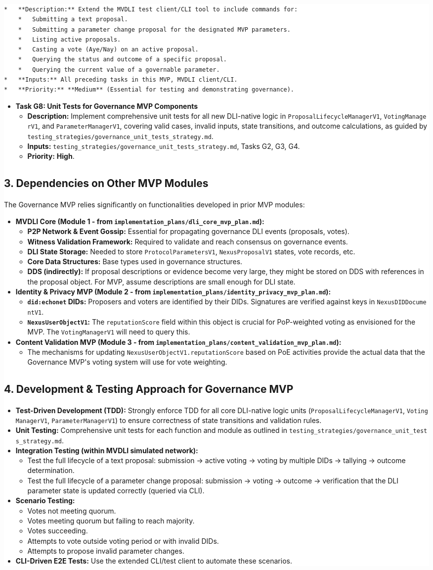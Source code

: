     *   **Description:** Extend the MVDLI test client/CLI tool to include commands for:
        *   Submitting a text proposal.
        *   Submitting a parameter change proposal for the designated MVP parameters.
        *   Listing active proposals.
        *   Casting a vote (Aye/Nay) on an active proposal.
        *   Querying the status and outcome of a specific proposal.
        *   Querying the current value of a governable parameter.
    *   **Inputs:** All preceding tasks in this MVP, MVDLI client/CLI.
    *   **Priority:** **Medium** (Essential for testing and demonstrating governance).
*   **Task G8: Unit Tests for Governance MVP Components**
    *   **Description:** Implement comprehensive unit tests for all new DLI-native logic in `ProposalLifecycleManagerV1`, `VotingManagerV1`, and `ParameterManagerV1`, covering valid cases, invalid inputs, state transitions, and outcome calculations, as guided by `testing_strategies/governance_unit_tests_strategy.md`.
    *   **Inputs:** `testing_strategies/governance_unit_tests_strategy.md`, Tasks G2, G3, G4.
    *   **Priority:** **High**.

## 3. Dependencies on Other MVP Modules

The Governance MVP relies significantly on functionalities developed in prior MVP modules:
*   **MVDLI Core (Module 1 - from `implementation_plans/dli_core_mvp_plan.md`):**
    *   **P2P Network & Event Gossip:** Essential for propagating governance DLI events (proposals, votes).
    *   **Witness Validation Framework:** Required to validate and reach consensus on governance events.
    *   **DLI State Storage:** Needed to store `ProtocolParametersV1`, `NexusProposalV1` states, vote records, etc.
    *   **Core Data Structures:** Base types used in governance structures.
    *   **DDS (indirectly):** If proposal descriptions or evidence become very large, they might be stored on DDS with references in the proposal object. For MVP, assume descriptions are small enough for DLI state.
*   **Identity & Privacy MVP (Module 2 - from `implementation_plans/identity_privacy_mvp_plan.md`):**
    *   **`did:echonet` DIDs:** Proposers and voters are identified by their DIDs. Signatures are verified against keys in `NexusDIDDocumentV1`.
    *   **`NexusUserObjectV1`:** The `reputationScore` field within this object is crucial for PoP-weighted voting as envisioned for the MVP. The `VotingManagerV1` will need to query this.
*   **Content Validation MVP (Module 3 - from `implementation_plans/content_validation_mvp_plan.md`):**
    *   The mechanisms for updating `NexusUserObjectV1.reputationScore` based on PoE activities provide the actual data that the Governance MVP's voting system will use for vote weighting.

## 4. Development & Testing Approach for Governance MVP

*   **Test-Driven Development (TDD):** Strongly enforce TDD for all core DLI-native logic units (`ProposalLifecycleManagerV1`, `VotingManagerV1`, `ParameterManagerV1`) to ensure correctness of state transitions and validation rules.
*   **Unit Testing:** Comprehensive unit tests for each function and module as outlined in `testing_strategies/governance_unit_tests_strategy.md`.
*   **Integration Testing (within MVDLI simulated network):**
    *   Test the full lifecycle of a text proposal: submission -> active voting -> voting by multiple DIDs -> tallying -> outcome determination.
    *   Test the full lifecycle of a parameter change proposal: submission -> voting -> outcome -> verification that the DLI parameter state is updated correctly (queried via CLI).
*   **Scenario Testing:**
    *   Votes not meeting quorum.
    *   Votes meeting quorum but failing to reach majority.
    *   Votes succeeding.
    *   Attempts to vote outside voting period or with invalid DIDs.
    *   Attempts to propose invalid parameter changes.
*   **CLI-Driven E2E Tests:** Use the extended CLI/test client to automate these scenarios.
